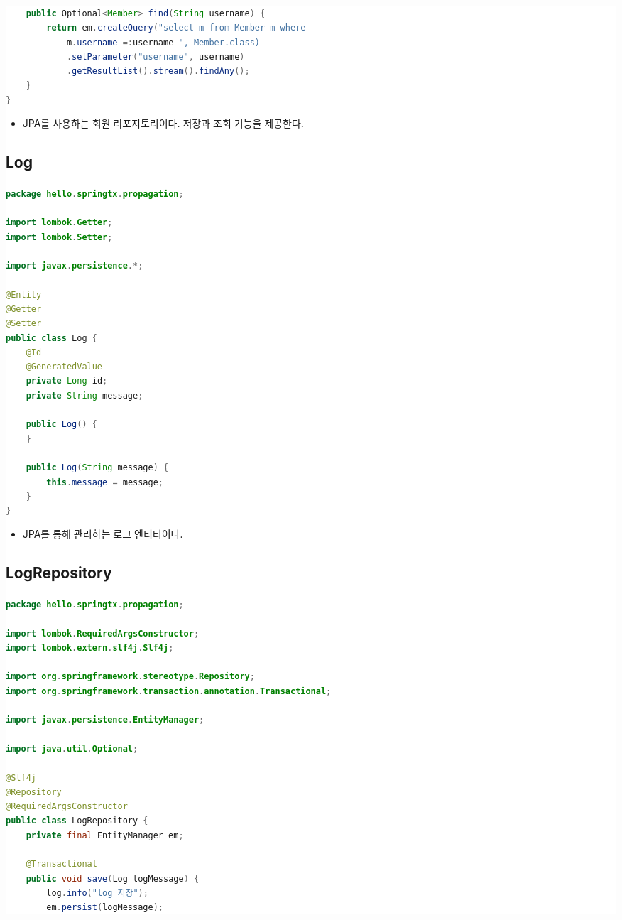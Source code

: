 ```java
	public Optional<Member> find(String username) {
		return em.createQuery("select m from Member m where
			m.username =:username ", Member.class)
			.setParameter("username", username)
			.getResultList().stream().findAny();
	}
}
```
- JPA를 사용하는 회원 리포지토리이다. 저장과 조회 기능을 제공한다.

## Log
```java
package hello.springtx.propagation;

import lombok.Getter;
import lombok.Setter;

import javax.persistence.*;

@Entity
@Getter
@Setter
public class Log {
	@Id
	@GeneratedValue
	private Long id;
	private String message;

	public Log() {
	}

	public Log(String message) {
		this.message = message;
	}
}
```
- JPA를 통해 관리하는 로그 엔티티이다.

## LogRepository
```java
package hello.springtx.propagation;

import lombok.RequiredArgsConstructor;
import lombok.extern.slf4j.Slf4j;

import org.springframework.stereotype.Repository;
import org.springframework.transaction.annotation.Transactional;

import javax.persistence.EntityManager;

import java.util.Optional;

@Slf4j
@Repository
@RequiredArgsConstructor
public class LogRepository {
	private final EntityManager em;

	@Transactional
	public void save(Log logMessage) {
		log.info("log 저장");
		em.persist(logMessage);
```